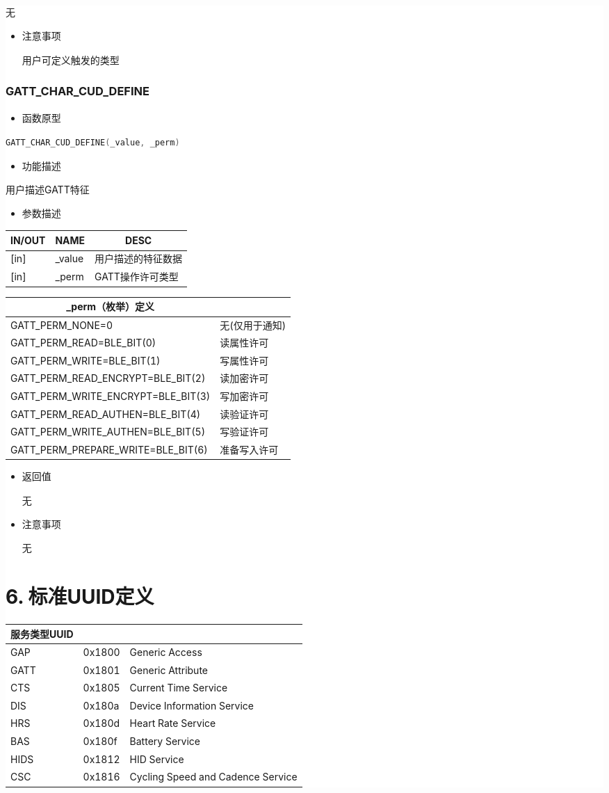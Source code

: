   无

- 注意事项

  用户可定义触发的类型

### **GATT_CHAR_CUD_DEFINE**

- 函数原型

```c
GATT_CHAR_CUD_DEFINE(_value, _perm)
```

- 功能描述

用户描述GATT特征

- 参数描述

| IN/OUT | NAME   | DESC               |
| ------ | ------ | ------------------ |
| [in]   | _value | 用户描述的特征数据 |
| [in]   | _perm  | GATT操作许可类型   |

| _perm（枚举）定义                  |                |
| ---------------------------------- | -------------- |
| GATT_PERM_NONE=0                   | 无(仅用于通知) |
| GATT_PERM_READ=BLE_BIT(0)          | 读属性许可     |
| GATT_PERM_WRITE=BLE_BIT(1)         | 写属性许可     |
| GATT_PERM_READ_ENCRYPT=BLE_BIT(2)  | 读加密许可     |
| GATT_PERM_WRITE_ENCRYPT=BLE_BIT(3) | 写加密许可     |
| GATT_PERM_READ_AUTHEN=BLE_BIT(4)   | 读验证许可     |
| GATT_PERM_WRITE_AUTHEN=BLE_BIT(5)  | 写验证许可     |
| GATT_PERM_PREPARE_WRITE=BLE_BIT(6) | 准备写入许可   |

- 返回值

  无

- 注意事项

  无

# 6. 标准UUID定义

| 服务类型UUID |        |                                   |
| ------------ | ------ | --------------------------------- |
| GAP          | 0x1800 | Generic Access                    |
| GATT         | 0x1801 | Generic Attribute                 |
| CTS          | 0x1805 | Current Time Service              |
| DIS          | 0x180a | Device Information Service        |
| HRS          | 0x180d | Heart Rate Service                |
| BAS          | 0x180f | Battery Service                   |
| HIDS         | 0x1812 | HID Service                       |
| CSC          | 0x1816 | Cycling Speed and Cadence Service |